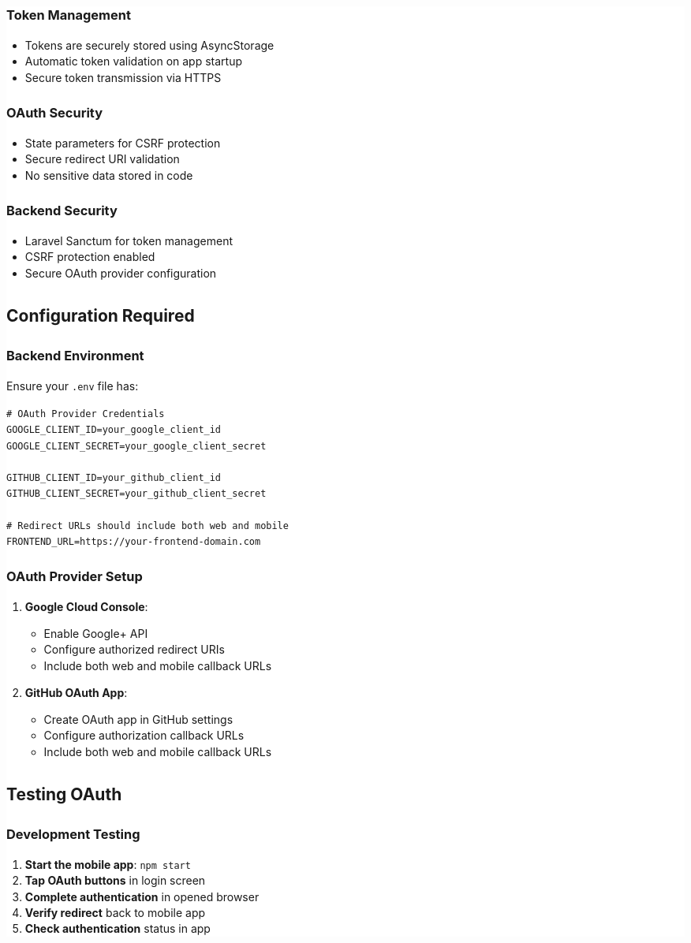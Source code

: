### Token Management
- Tokens are securely stored using AsyncStorage
- Automatic token validation on app startup
- Secure token transmission via HTTPS

### OAuth Security
- State parameters for CSRF protection
- Secure redirect URI validation
- No sensitive data stored in code

### Backend Security
- Laravel Sanctum for token management
- CSRF protection enabled
- Secure OAuth provider configuration

## Configuration Required

### Backend Environment
Ensure your `.env` file has:
```env
# OAuth Provider Credentials
GOOGLE_CLIENT_ID=your_google_client_id
GOOGLE_CLIENT_SECRET=your_google_client_secret

GITHUB_CLIENT_ID=your_github_client_id
GITHUB_CLIENT_SECRET=your_github_client_secret

# Redirect URLs should include both web and mobile
FRONTEND_URL=https://your-frontend-domain.com
```

### OAuth Provider Setup
1. **Google Cloud Console**:
   - Enable Google+ API
   - Configure authorized redirect URIs
   - Include both web and mobile callback URLs

2. **GitHub OAuth App**:
   - Create OAuth app in GitHub settings
   - Configure authorization callback URLs
   - Include both web and mobile callback URLs

## Testing OAuth

### Development Testing
1. **Start the mobile app**: `npm start`
2. **Tap OAuth buttons** in login screen
3. **Complete authentication** in opened browser
4. **Verify redirect** back to mobile app
5. **Check authentication** status in app
